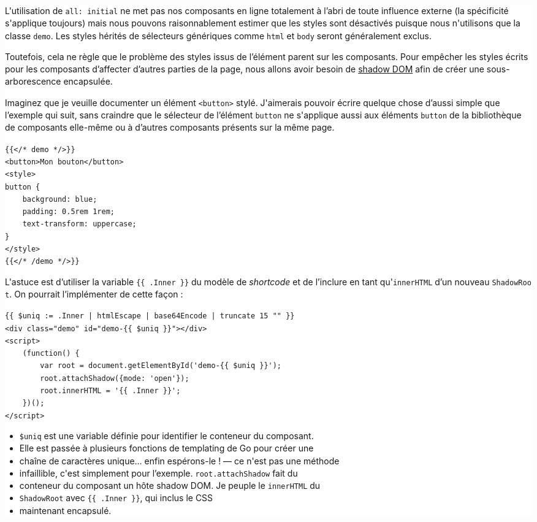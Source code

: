L'utilisation de `all: initial` ne met pas nos composants en ligne totalement à
l’abri de toute influence externe (la spécificité s'applique toujours) mais nous
pouvons raisonnablement estimer que les styles sont désactivés puisque nous
n'utilisons que la classe `demo`. Les styles hérités de sélecteurs génériques
comme `html` et `body` seront généralement exclus.

Toutefois, cela ne règle que le problème des styles issus de l’élément parent
sur les composants. Pour empêcher les styles écrits pour les composants
d’affecter d’autres parties de la page, nous allons avoir besoin de
[shadow DOM](https://glazkov.com/2011/01/14/what-the-heck-is-shadow-dom/) afin
de créer une sous-arborescence encapsulée.

Imaginez que je veuille documenter un élément `<button>` stylé. J'aimerais
pouvoir écrire quelque chose d’aussi simple que l’exemple qui suit, sans
craindre que le sélecteur de l’élément `button` ne s'applique aussi aux éléments
`button` de la bibliothèque de composants elle-même ou à d’autres composants
présents sur la même page.

```go-html-template
{{</* demo */>}}
<button>Mon bouton</button>
<style>
button {
    background: blue;
    padding: 0.5rem 1rem;
    text-transform: uppercase;
}
</style>
{{</* /demo */>}}
```

L'astuce est d’utiliser la variable `{{ .Inner }}` du modèle de _shortcode_ et
de l’inclure en tant qu'`innerHTML` d’un nouveau `ShadowRoot`. On pourrait
l’implémenter de cette façon :

```go-html-template
{{ $uniq := .Inner | htmlEscape | base64Encode | truncate 15 "" }}
<div class="demo" id="demo-{{ $uniq }}"></div>
<script>
    (function() {
        var root = document.getElementById('demo-{{ $uniq }}');
        root.attachShadow({mode: 'open'});
        root.innerHTML = '{{ .Inner }}';
    })();
</script>
```

* `$uniq` est une variable définie pour identifier le conteneur du composant.
* Elle est passée à plusieurs fonctions de templating de Go pour créer une
* chaîne de caractères unique… enfin espérons-le ! — ce n'est pas une méthode
* infaillible, c'est simplement pour l’exemple. `root.attachShadow` fait du
* conteneur du composant un hôte shadow DOM. Je peuple le `innerHTML` du
* `ShadowRoot` avec `{{ .Inner }}`, qui inclus le CSS
* maintenant encapsulé.
